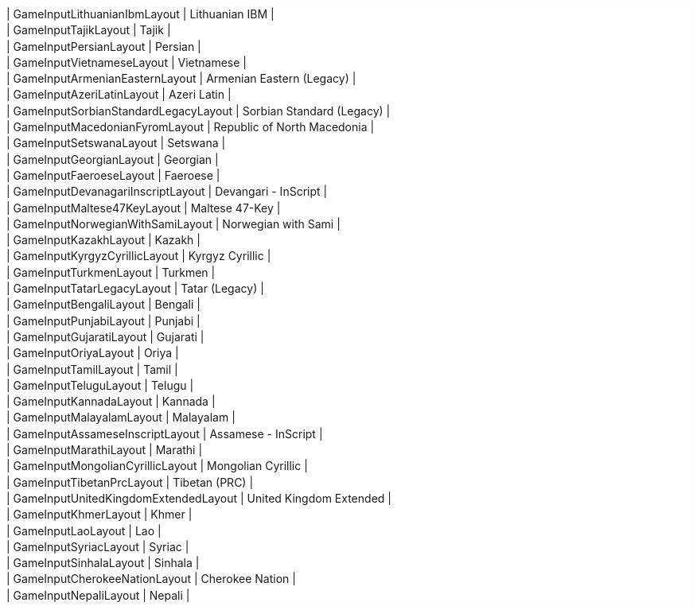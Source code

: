 | GameInputLithuanianIbmLayout | Lithuanian IBM |  
| GameInputTajikLayout | Tajik |  
| GameInputPersianLayout | Persian |  
| GameInputVietnameseLayout | Vietnamese |  
| GameInputArmenianEasternLayout | Armenian Eastern (Legacy) |  
| GameInputAzeriLatinLayout | Azeri Latin |  
| GameInputSorbianStandardLegacyLayout | Sorbian Standard (Legacy) |  
| GameInputMacedonianFyromLayout | Republic of North Macedonia |  
| GameInputSetswanaLayout | Setswana |  
| GameInputGeorgianLayout | Georgian |  
| GameInputFaeroeseLayout | Faeroese |  
| GameInputDevanagariInscriptLayout | Devangari - InScript |  
| GameInputMaltese47KeyLayout | Maltese 47-Key |  
| GameInputNorwegianWithSamiLayout | Norwegian with Sami |  
| GameInputKazakhLayout | Kazakh |  
| GameInputKyrgyzCyrillicLayout | Kyrgyz Cyrillic |  
| GameInputTurkmenLayout | Turkmen |  
| GameInputTatarLegacyLayout | Tatar (Legacy) |  
| GameInputBengaliLayout | Bengali |  
| GameInputPunjabiLayout | Punjabi |  
| GameInputGujaratiLayout | Gujarati |  
| GameInputOriyaLayout | Oriya |  
| GameInputTamilLayout | Tamil |  
| GameInputTeluguLayout | Telugu |  
| GameInputKannadaLayout | Kannada |  
| GameInputMalayalamLayout | Malayalam |  
| GameInputAssameseInscriptLayout | Assamese - InScript |  
| GameInputMarathiLayout | Marathi |  
| GameInputMongolianCyrillicLayout | Mongolian Cyrillic |  
| GameInputTibetanPrcLayout | Tibetan (PRC) |  
| GameInputUnitedKingdomExtendedLayout | United Kingdom Extended |  
| GameInputKhmerLayout | Khmer |  
| GameInputLaoLayout | Lao |  
| GameInputSyriacLayout | Syriac |  
| GameInputSinhalaLayout | Sinhala |  
| GameInputCherokeeNationLayout | Cherokee Nation |  
| GameInputNepaliLayout | Nepali |  